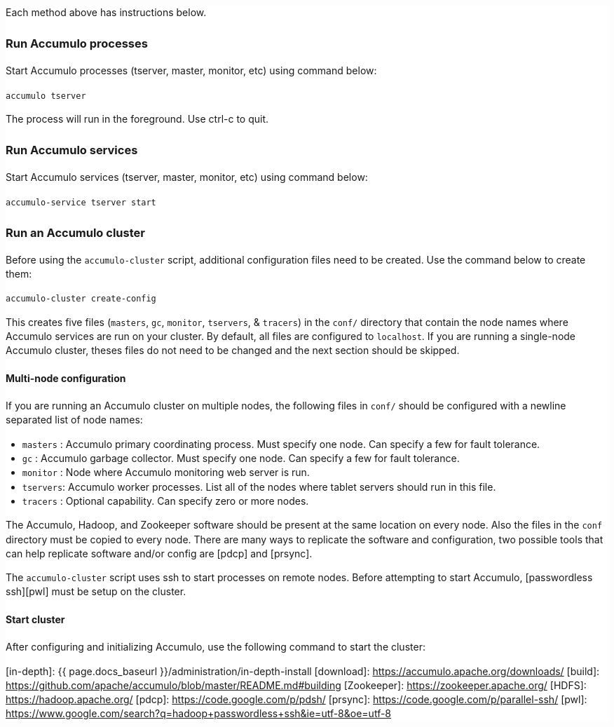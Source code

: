 Each method above has instructions below.

### Run Accumulo processes

Start Accumulo processes (tserver, master, monitor, etc) using command below:

    accumulo tserver

The process will run in the foreground. Use ctrl-c to quit.

### Run Accumulo services

Start Accumulo services (tserver, master, monitor, etc) using command below:

    accumulo-service tserver start

### Run an Accumulo cluster

Before using the `accumulo-cluster` script, additional configuration files need
to be created. Use the command below to create them:

    accumulo-cluster create-config

This creates five files (`masters`, `gc`, `monitor`, `tservers`, & `tracers`)
in the `conf/` directory that contain the node names where Accumulo services
are run on your cluster. By default, all files are configured to `localhost`. If
you are running a single-node Accumulo cluster, theses files do not need to be
changed and the next section should be skipped.

#### Multi-node configuration

If you are running an Accumulo cluster on multiple nodes, the following files
in `conf/` should be configured with a newline separated list of node names:

 * `masters` : Accumulo primary coordinating process. Must specify one node. Can
               specify a few for fault tolerance.
 * `gc`      : Accumulo garbage collector. Must specify one node. Can specify a
               few for fault tolerance.
 * `monitor` : Node where Accumulo monitoring web server is run.
 * `tservers`: Accumulo worker processes. List all of the nodes where tablet servers
               should run in this file.
 * `tracers` : Optional capability. Can specify zero or more nodes. 

The Accumulo, Hadoop, and Zookeeper software should be present at the same
location on every node. Also the files in the `conf` directory must be copied
to every node. There are many ways to replicate the software and configuration,
two possible tools that can help replicate software and/or config are [pdcp]
and [prsync].

The `accumulo-cluster` script uses ssh to start processes on remote nodes. Before
attempting to start Accumulo, [passwordless ssh][pwl] must be setup on the cluster.

#### Start cluster

After configuring and initializing Accumulo, use the following command to start
the cluster:


[in-depth]: {{ page.docs_baseurl }}/administration/in-depth-install
[download]: https://accumulo.apache.org/downloads/
[build]: https://github.com/apache/accumulo/blob/master/README.md#building
[Zookeeper]: https://zookeeper.apache.org/
[HDFS]: https://hadoop.apache.org/
[pdcp]: https://code.google.com/p/pdsh/
[prsync]: https://code.google.com/p/parallel-ssh/
[pwl]: https://www.google.com/search?q=hadoop+passwordless+ssh&ie=utf-8&oe=utf-8
